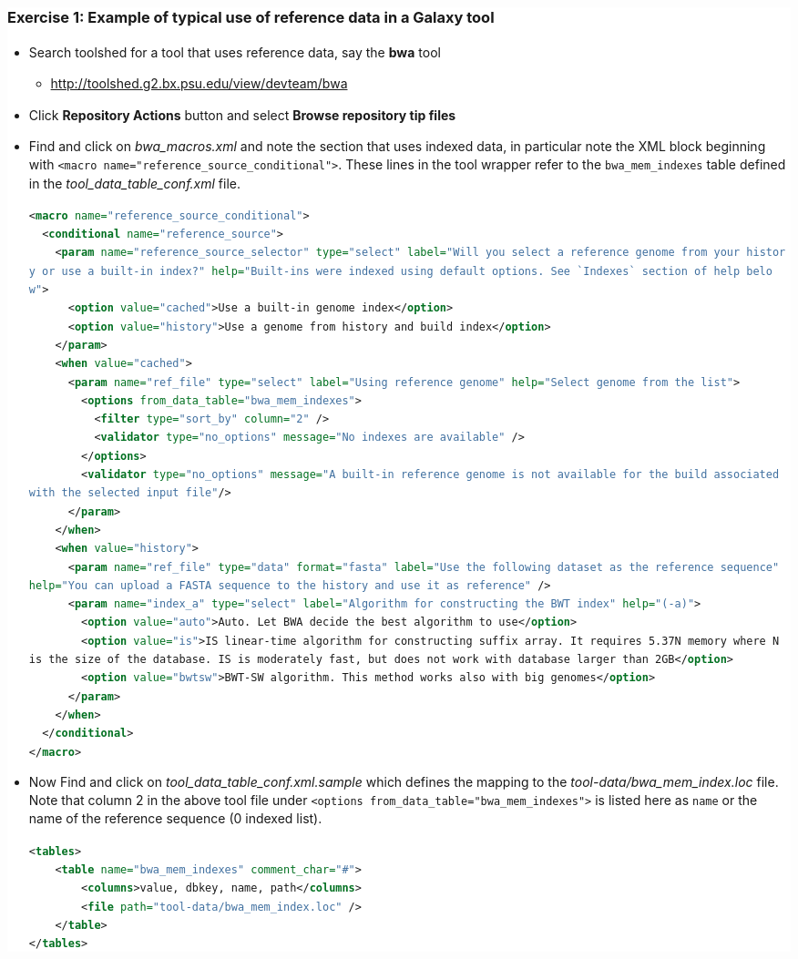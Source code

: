 ### Exercise 1: Example of typical use of reference data in a Galaxy tool

* Search toolshed for a tool that uses reference data, say the **bwa** tool
  * http://toolshed.g2.bx.psu.edu/view/devteam/bwa
* Click **Repository Actions** button and select **Browse repository tip files**
* Find and click on *bwa_macros.xml* and note the section that uses indexed data, in particular note the XML block beginning with `<macro name="reference_source_conditional">`. These lines in the tool wrapper refer to the `bwa_mem_indexes` table defined in the *tool_data_table_conf.xml* file.

  ``` xml
  <macro name="reference_source_conditional">
    <conditional name="reference_source">
      <param name="reference_source_selector" type="select" label="Will you select a reference genome from your history or use a built-in index?" help="Built-ins were indexed using default options. See `Indexes` section of help below">
        <option value="cached">Use a built-in genome index</option>
        <option value="history">Use a genome from history and build index</option>
      </param>
      <when value="cached">
        <param name="ref_file" type="select" label="Using reference genome" help="Select genome from the list">
          <options from_data_table="bwa_mem_indexes">
            <filter type="sort_by" column="2" />
            <validator type="no_options" message="No indexes are available" />
          </options>
          <validator type="no_options" message="A built-in reference genome is not available for the build associated with the selected input file"/>
        </param>
      </when>
      <when value="history">
        <param name="ref_file" type="data" format="fasta" label="Use the following dataset as the reference sequence" help="You can upload a FASTA sequence to the history and use it as reference" />
        <param name="index_a" type="select" label="Algorithm for constructing the BWT index" help="(-a)">
          <option value="auto">Auto. Let BWA decide the best algorithm to use</option>
          <option value="is">IS linear-time algorithm for constructing suffix array. It requires 5.37N memory where N is the size of the database. IS is moderately fast, but does not work with database larger than 2GB</option>
          <option value="bwtsw">BWT-SW algorithm. This method works also with big genomes</option>
        </param>
      </when>
    </conditional>
  </macro>
  ```

* Now Find and click on *tool_data_table_conf.xml.sample* which defines the
  mapping to the *tool-data/bwa_mem_index.loc* file. Note that column 2 in the
  above tool file under `<options from_data_table="bwa_mem_indexes">` is listed
  here as `name` or the name of the reference sequence (0 indexed list).

  ``` xml
  <tables>
      <table name="bwa_mem_indexes" comment_char="#">
          <columns>value, dbkey, name, path</columns>
          <file path="tool-data/bwa_mem_index.loc" />
      </table>
  </tables>
  ```
